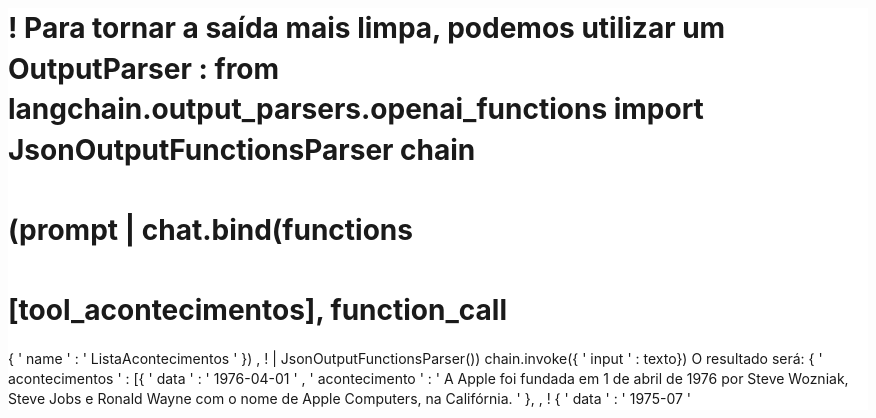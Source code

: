 !
Para tornar a saída mais limpa, podemos utilizar um OutputParser :
from langchain.output\_parsers.openai\_functions import JsonOutputFunctionsParser
chain
 =
 (prompt
|
 chat.bind(functions
=
[tool\_acontecimentos], function\_call
=
{
'
name
'
:
'
ListaAcontecimentos
'
})
,
!
|
 JsonOutputFunctionsParser())
chain.invoke({
'
input
'
: texto})
O resultado será:
{
'
acontecimentos
'
: [{
'
data
'
:
'
1976-04-01
'
,
'
acontecimento
'
:
'
A Apple foi fundada em 1 de abril de 1976 por Steve Wozniak, Steve Jobs e
Ronald Wayne com o nome de Apple Computers, na Califórnia.
'
},
,
!
{
'
data
'
:
'
1975-07
'
